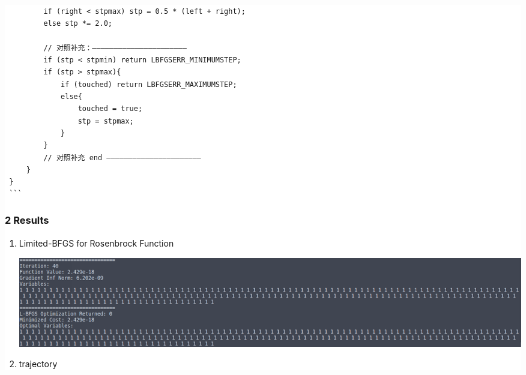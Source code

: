              if (right < stpmax) stp = 0.5 * (left + right);
             else stp *= 2.0;
     
             // 对照补充：——————————————————————
             if (stp < stpmin) return LBFGSERR_MINIMUMSTEP;
             if (stp > stpmax){
                 if (touched) return LBFGSERR_MAXIMUMSTEP;
                 else{
                     touched = true;
                     stp = stpmax;
                 }
             }
             // 对照补充 end ——————————————————————
         }
     }
     ```

### 2 Results

1. Limited-BFGS for Rosenbrock Function

   ![image-20220731151006783](ReadMe.assets/image-20220731151006783.png)

2. trajectory
